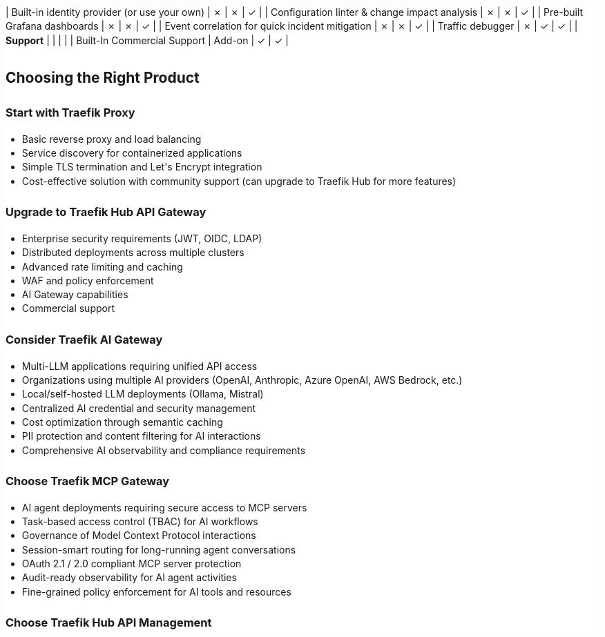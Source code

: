 | Built-in identity provider (or use your own) | ✗ | ✗ | ✓ |
| Configuration linter & change impact analysis | ✗ | ✗ | ✓ |
| Pre-built Grafana dashboards | ✗ | ✗ | ✓ |
| Event correlation for quick incident mitigation | ✗ | ✗ | ✓ |
| Traffic debugger  | ✗ | ✓ | ✓ |
| **Support** | | | |
| Built-In Commercial Support | Add-on | ✓ | ✓ |

## Choosing the Right Product

### Start with Traefik Proxy

- Basic reverse proxy and load balancing
- Service discovery for containerized applications
- Simple TLS termination and Let's Encrypt integration
- Cost-effective solution with community support (can upgrade to Traefik Hub for more features)

### Upgrade to Traefik Hub API Gateway

- Enterprise security requirements (JWT, OIDC, LDAP)
- Distributed deployments across multiple clusters
- Advanced rate limiting and caching
- WAF and policy enforcement
- AI Gateway capabilities
- Commercial support

### Consider Traefik AI Gateway

- Multi-LLM applications requiring unified API access
- Organizations using multiple AI providers (OpenAI, Anthropic, Azure OpenAI, AWS Bedrock, etc.)
- Local/self-hosted LLM deployments (Ollama, Mistral)
- Centralized AI credential and security management
- Cost optimization through semantic caching
- PII protection and content filtering for AI interactions
- Comprehensive AI observability and compliance requirements

### Choose Traefik MCP Gateway

- AI agent deployments requiring secure access to MCP servers
- Task-based access control (TBAC) for AI workflows
- Governance of Model Context Protocol interactions
- Session-smart routing for long-running agent conversations
- OAuth 2.1 / 2.0 compliant MCP server protection
- Audit-ready observability for AI agent activities
- Fine-grained policy enforcement for AI tools and resources

### Choose Traefik Hub API Management
